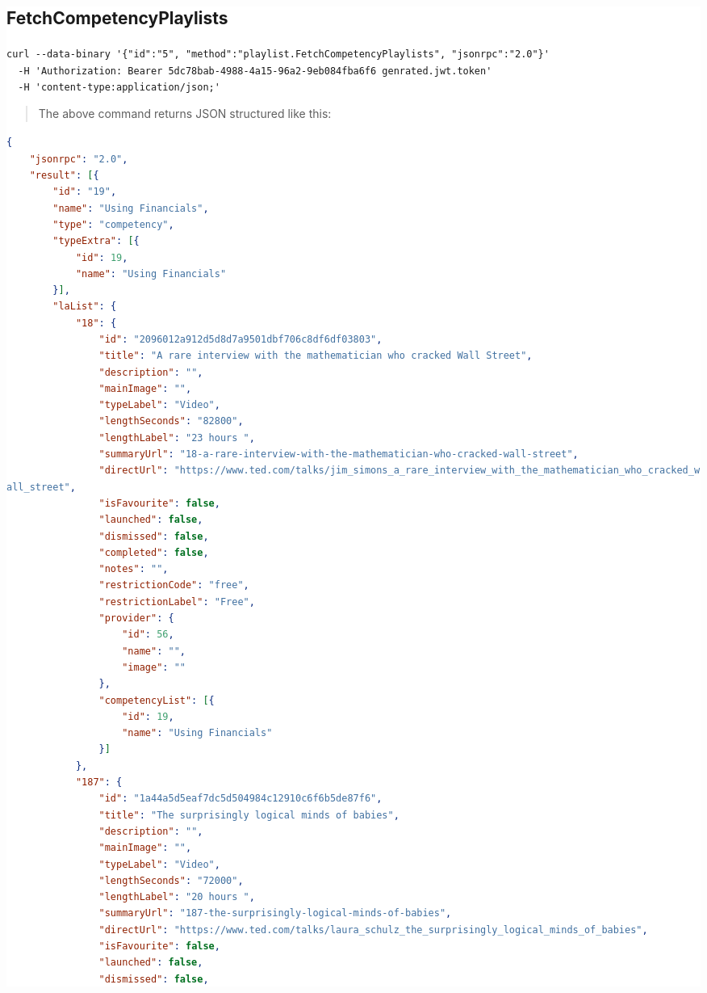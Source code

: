 ## FetchCompetencyPlaylists

```shell
curl --data-binary '{"id":"5", "method":"playlist.FetchCompetencyPlaylists", "jsonrpc":"2.0"}'
  -H 'Authorization: Bearer 5dc78bab-4988-4a15-96a2-9eb084fba6f6 genrated.jwt.token'
  -H 'content-type:application/json;'
```

> The above command returns JSON structured like this:

```json
{
	"jsonrpc": "2.0",
	"result": [{
		"id": "19",
		"name": "Using Financials",
		"type": "competency",
		"typeExtra": [{
			"id": 19,
			"name": "Using Financials"
		}],
		"laList": {
			"18": {
				"id": "2096012a912d5d8d7a9501dbf706c8df6df03803",
				"title": "A rare interview with the mathematician who cracked Wall Street",
				"description": "",
				"mainImage": "",
				"typeLabel": "Video",
				"lengthSeconds": "82800",
				"lengthLabel": "23 hours ",
				"summaryUrl": "18-a-rare-interview-with-the-mathematician-who-cracked-wall-street",
				"directUrl": "https://www.ted.com/talks/jim_simons_a_rare_interview_with_the_mathematician_who_cracked_wall_street",
				"isFavourite": false,
				"launched": false,
				"dismissed": false,
				"completed": false,
				"notes": "",
				"restrictionCode": "free",
				"restrictionLabel": "Free",
				"provider": {
					"id": 56,
					"name": "",
					"image": ""
				},
				"competencyList": [{
					"id": 19,
					"name": "Using Financials"
				}]
			},
			"187": {
				"id": "1a44a5d5eaf7dc5d504984c12910c6f6b5de87f6",
				"title": "The surprisingly logical minds of babies",
				"description": "",
				"mainImage": "",
				"typeLabel": "Video",
				"lengthSeconds": "72000",
				"lengthLabel": "20 hours ",
				"summaryUrl": "187-the-surprisingly-logical-minds-of-babies",
				"directUrl": "https://www.ted.com/talks/laura_schulz_the_surprisingly_logical_minds_of_babies",
				"isFavourite": false,
				"launched": false,
				"dismissed": false,
```